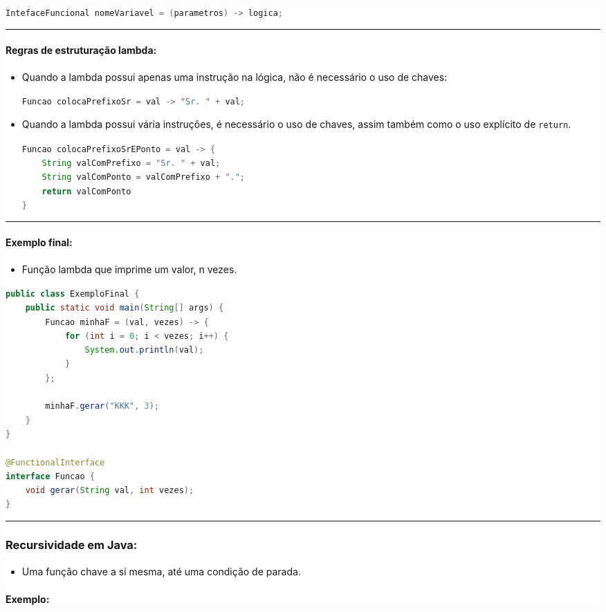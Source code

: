   ```java
  IntefaceFuncional nomeVariavel = (parametros) -> logica;
  ```

---

#### Regras de estruturação lambda:

- Quando a lambda possui apenas uma instrução na lógica, não é necessário o uso de chaves:

  ```java
  Funcao colocaPrefixoSr = val -> "Sr. " + val;
  ```

- Quando a lambda possui vária instruções, é necessário o uso de chaves, assim também como o uso explícito de `return`.

  ```java
  Funcao colocaPrefixoSrEPonto = val -> {
      String valComPrefixo = "Sr. " + val;
      String valComPonto = valComPrefixo + ".";
      return valComPonto
  }
  ```

---

#### Exemplo final:

- Função lambda que imprime um valor, n vezes.

```java
public class ExemploFinal {
    public static void main(String[] args) {
        Funcao minhaF = (val, vezes) -> {
            for (int i = 0; i < vezes; i++) {
                System.out.println(val);
            }
        };

        minhaF.gerar("KKK", 3);
    }
}

@FunctionalInterface
interface Funcao {
    void gerar(String val, int vezes);
}
```

---

### Recursividade em Java:

- Uma função chave a si mesma, até uma condição de parada.

#### Exemplo:
